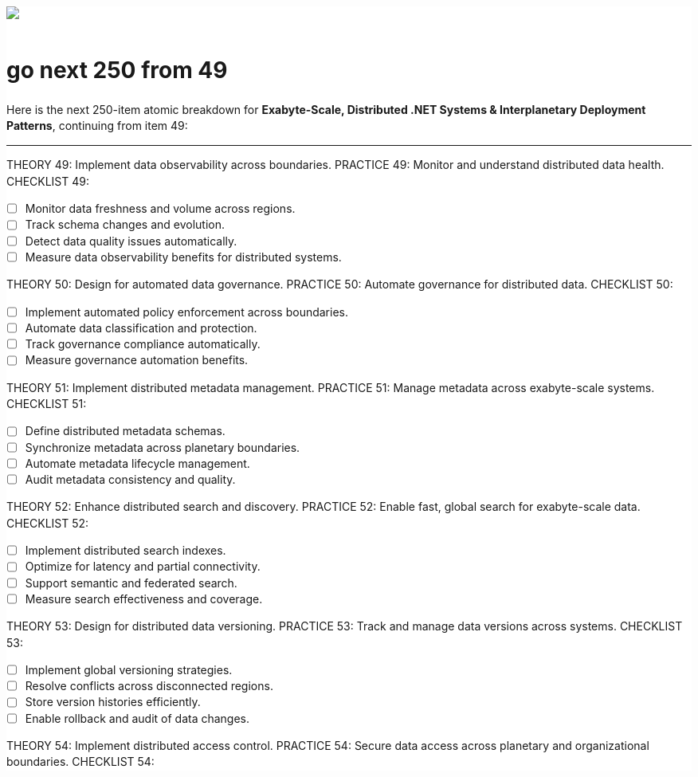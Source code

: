 <img src="https://r2cdn.perplexity.ai/pplx-full-logo-primary-dark%402x.png" class="logo" width="120"/>

# go next 250 from 49

Here is the next 250-item atomic breakdown for **Exabyte-Scale, Distributed .NET Systems \& Interplanetary Deployment Patterns**, continuing from item 49:

---

THEORY 49: Implement data observability across boundaries.
PRACTICE 49: Monitor and understand distributed data health.
CHECKLIST 49:

- [ ] Monitor data freshness and volume across regions.
- [ ] Track schema changes and evolution.
- [ ] Detect data quality issues automatically.
- [ ] Measure data observability benefits for distributed systems.

THEORY 50: Design for automated data governance.
PRACTICE 50: Automate governance for distributed data.
CHECKLIST 50:

- [ ] Implement automated policy enforcement across boundaries.
- [ ] Automate data classification and protection.
- [ ] Track governance compliance automatically.
- [ ] Measure governance automation benefits.

THEORY 51: Implement distributed metadata management.
PRACTICE 51: Manage metadata across exabyte-scale systems.
CHECKLIST 51:

- [ ] Define distributed metadata schemas.
- [ ] Synchronize metadata across planetary boundaries.
- [ ] Automate metadata lifecycle management.
- [ ] Audit metadata consistency and quality.

THEORY 52: Enhance distributed search and discovery.
PRACTICE 52: Enable fast, global search for exabyte-scale data.
CHECKLIST 52:

- [ ] Implement distributed search indexes.
- [ ] Optimize for latency and partial connectivity.
- [ ] Support semantic and federated search.
- [ ] Measure search effectiveness and coverage.

THEORY 53: Design for distributed data versioning.
PRACTICE 53: Track and manage data versions across systems.
CHECKLIST 53:

- [ ] Implement global versioning strategies.
- [ ] Resolve conflicts across disconnected regions.
- [ ] Store version histories efficiently.
- [ ] Enable rollback and audit of data changes.

THEORY 54: Implement distributed access control.
PRACTICE 54: Secure data access across planetary and organizational boundaries.
CHECKLIST 54:
